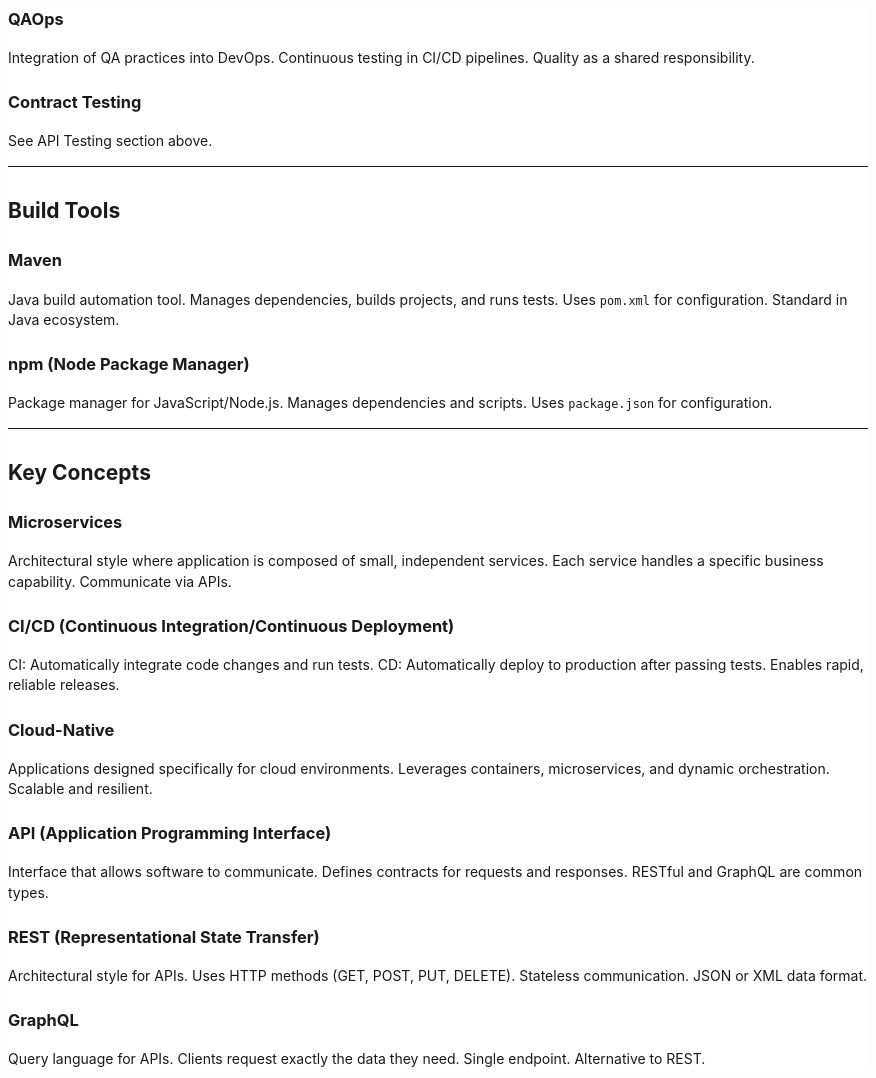 ### **QAOps**
Integration of QA practices into DevOps. Continuous testing in CI/CD pipelines. Quality as a shared responsibility.

### **Contract Testing**
See API Testing section above.

---

## Build Tools

### **Maven**
Java build automation tool. Manages dependencies, builds projects, and runs tests. Uses `pom.xml` for configuration. Standard in Java ecosystem.

### **npm (Node Package Manager)**
Package manager for JavaScript/Node.js. Manages dependencies and scripts. Uses `package.json` for configuration.

---

## Key Concepts

### **Microservices**
Architectural style where application is composed of small, independent services. Each service handles a specific business capability. Communicate via APIs.

### **CI/CD (Continuous Integration/Continuous Deployment)**
CI: Automatically integrate code changes and run tests. CD: Automatically deploy to production after passing tests. Enables rapid, reliable releases.

### **Cloud-Native**
Applications designed specifically for cloud environments. Leverages containers, microservices, and dynamic orchestration. Scalable and resilient.

### **API (Application Programming Interface)**
Interface that allows software to communicate. Defines contracts for requests and responses. RESTful and GraphQL are common types.

### **REST (Representational State Transfer)**
Architectural style for APIs. Uses HTTP methods (GET, POST, PUT, DELETE). Stateless communication. JSON or XML data format.

### **GraphQL**
Query language for APIs. Clients request exactly the data they need. Single endpoint. Alternative to REST.
